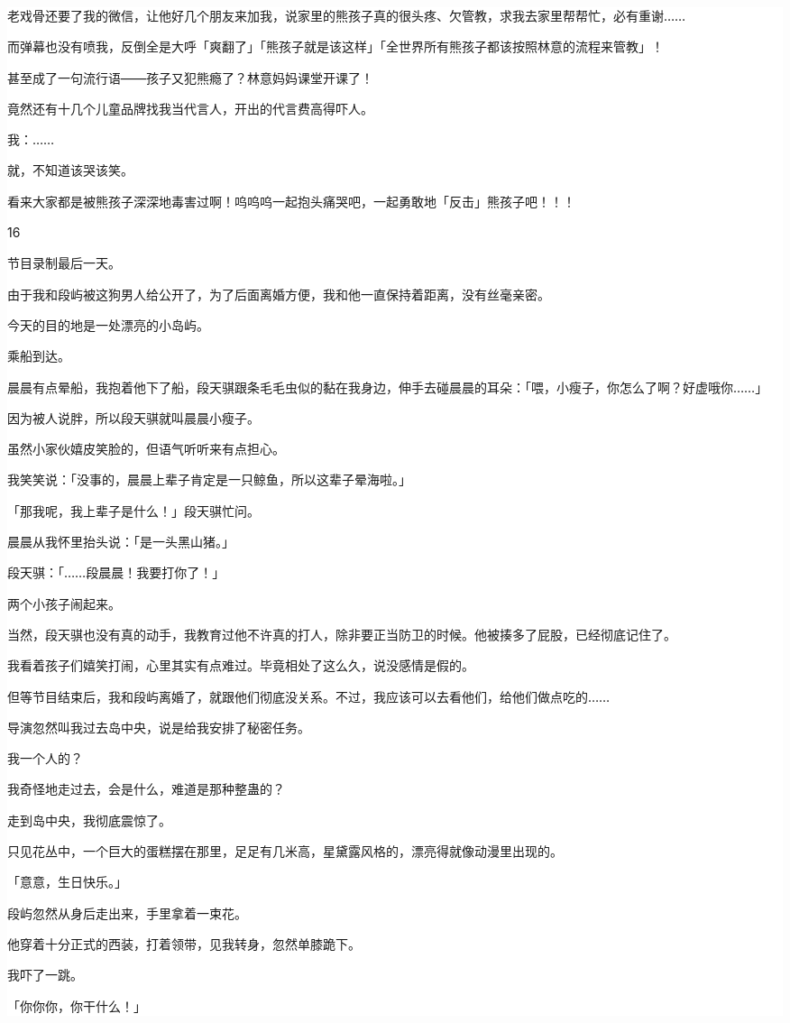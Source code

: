 老戏骨还要了我的微信，让他好几个朋友来加我，说家里的熊孩子真的很头疼、欠管教，求我去家里帮帮忙，必有重谢……

而弹幕也没有喷我，反倒全是⼤呼「爽翻了」「熊孩子就是该这样」「全世界所有熊孩子都该按照林意的流程来管教」！

甚至成了⼀句流⾏语——孩子又犯熊瘾了？林意妈妈课堂开课了！

竟然还有十几个儿童品牌找我当代言⼈，开出的代言费高得吓⼈。

我：……

就，不知道该哭该笑。

看来⼤家都是被熊孩子深深地毒害过啊！呜呜呜⼀起抱头痛哭吧，⼀起勇敢地「反击」熊孩子吧！！！

16

节目录制最后⼀天。

由于我和段屿被这狗男⼈给公开了，为了后面离婚⽅便，我和他⼀直保持着距离，没有丝毫亲密。

今天的目的地是⼀处漂亮的小岛屿。

乘船到达。

晨晨有点晕船，我抱着他下了船，段天骐跟条毛毛虫似的黏在我身边，伸手去碰晨晨的耳朵：「喂，小瘦子，你怎么了啊？好虚哦你……」

因为被⼈说胖，所以段天骐就叫晨晨小瘦子。

虽然小家伙嬉皮笑脸的，但语气听听来有点担心。

我笑笑说：「没事的，晨晨上辈子肯定是⼀只鲸鱼，所以这辈子晕海啦。」

「那我呢，我上辈子是什么！」段天骐忙问。

晨晨从我怀里抬头说：「是⼀头黑山猪。」

段天骐：「……段晨晨！我要打你了！」

两个小孩子闹起来。

当然，段天骐也没有真的动手，我教育过他不许真的打⼈，除非要正当防卫的时候。他被揍多了屁股，已经彻底记住了。

我看着孩子们嬉笑打闹，心里其实有点难过。毕竟相处了这么久，说没感情是假的。

但等节目结束后，我和段屿离婚了，就跟他们彻底没关系。不过，我应该可以去看他们，给他们做点吃的……

导演忽然叫我过去岛中央，说是给我安排了秘密任务。

我⼀个⼈的？

我奇怪地走过去，会是什么，难道是那种整蛊的？

走到岛中央，我彻底震惊了。

只见花丛中，⼀个巨⼤的蛋糕摆在那里，足足有几米高，星黛露风格的，漂亮得就像动漫里出现的。

「意意，⽣日快乐。」

段屿忽然从身后走出来，手里拿着⼀束花。

他穿着十分正式的西装，打着领带，见我转身，忽然单膝跪下。

我吓了⼀跳。

「你你你，你干什么！」
